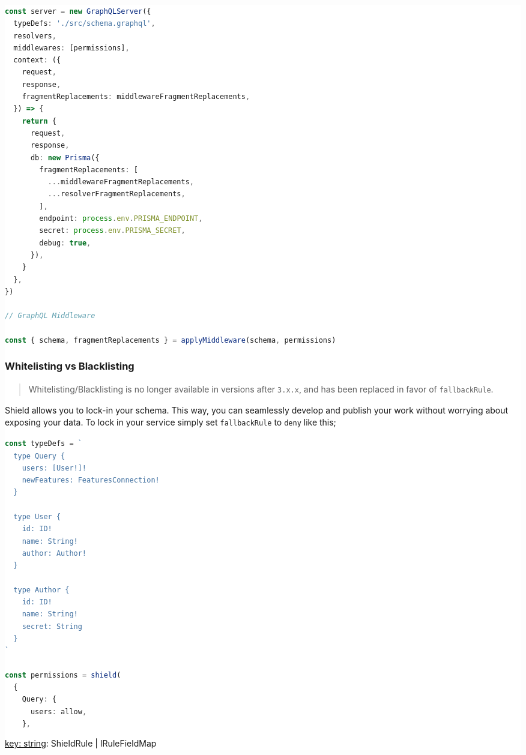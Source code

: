 ```ts
const server = new GraphQLServer({
  typeDefs: './src/schema.graphql',
  resolvers,
  middlewares: [permissions],
  context: ({
    request,
    response,
    fragmentReplacements: middlewareFragmentReplacements,
  }) => {
    return {
      request,
      response,
      db: new Prisma({
        fragmentReplacements: [
          ...middlewareFragmentReplacements,
          ...resolverFragmentReplacements,
        ],
        endpoint: process.env.PRISMA_ENDPOINT,
        secret: process.env.PRISMA_SECRET,
        debug: true,
      }),
    }
  },
})

// GraphQL Middleware

const { schema, fragmentReplacements } = applyMiddleware(schema, permissions)
```

### Whitelisting vs Blacklisting

> Whitelisting/Blacklisting is no longer available in versions after `3.x.x`, and has been replaced in favor of `fallbackRule`.

Shield allows you to lock-in your schema. This way, you can seamlessly develop and publish your work without worrying about exposing your data. To lock in your service simply set `fallbackRule` to `deny` like this;

```ts
const typeDefs = `
  type Query {
    users: [User!]!
    newFeatures: FeaturesConnection!
  }

  type User {
    id: ID!
    name: String!
    author: Author!
  }

  type Author {
    id: ID!
    name: String!
    secret: String
  }
`

const permissions = shield(
  {
    Query: {
      users: allow,
    },
```

  [key: string]: ShieldRule
  [key: string]: ShieldRule | IRuleFieldMap